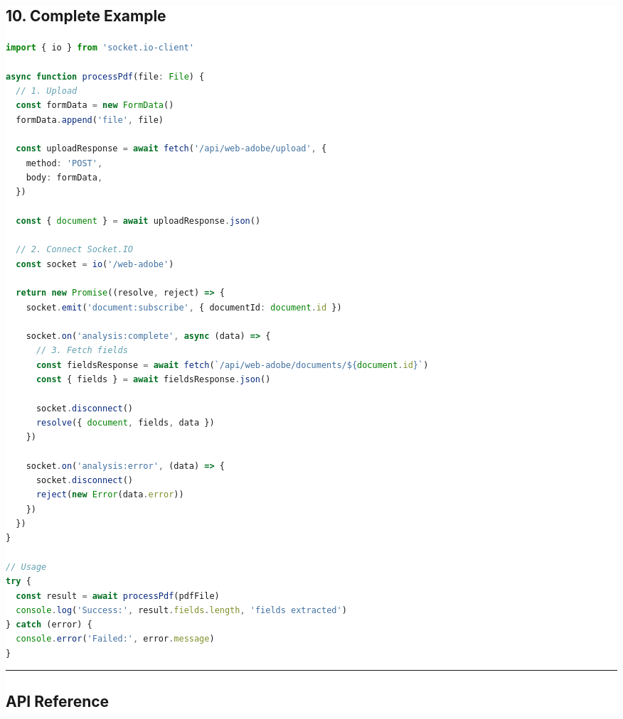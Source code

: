 ## 10. Complete Example

```typescript
import { io } from 'socket.io-client'

async function processPdf(file: File) {
  // 1. Upload
  const formData = new FormData()
  formData.append('file', file)

  const uploadResponse = await fetch('/api/web-adobe/upload', {
    method: 'POST',
    body: formData,
  })

  const { document } = await uploadResponse.json()

  // 2. Connect Socket.IO
  const socket = io('/web-adobe')

  return new Promise((resolve, reject) => {
    socket.emit('document:subscribe', { documentId: document.id })

    socket.on('analysis:complete', async (data) => {
      // 3. Fetch fields
      const fieldsResponse = await fetch(`/api/web-adobe/documents/${document.id}`)
      const { fields } = await fieldsResponse.json()

      socket.disconnect()
      resolve({ document, fields, data })
    })

    socket.on('analysis:error', (data) => {
      socket.disconnect()
      reject(new Error(data.error))
    })
  })
}

// Usage
try {
  const result = await processPdf(pdfFile)
  console.log('Success:', result.fields.length, 'fields extracted')
} catch (error) {
  console.error('Failed:', error.message)
}
```

---

## API Reference

